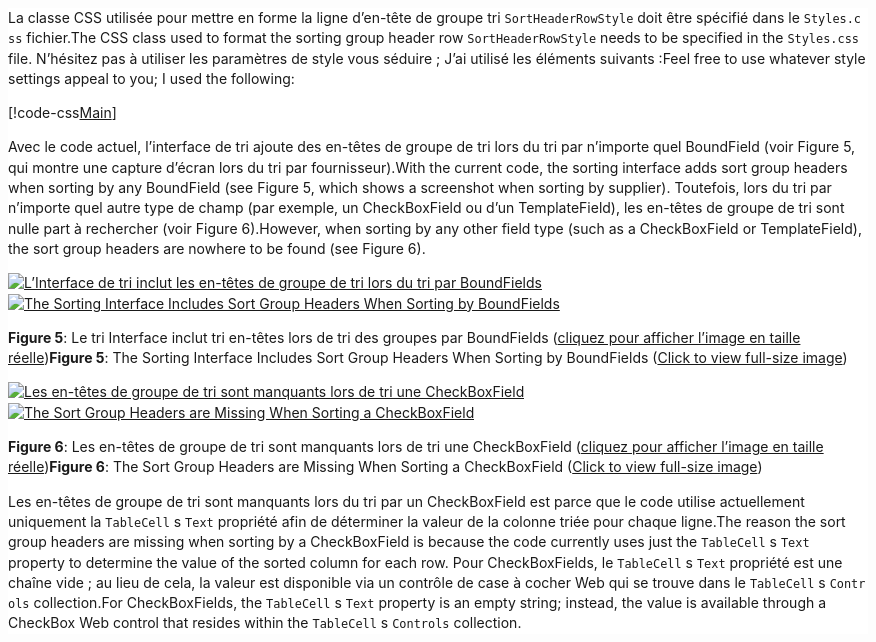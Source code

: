 <span data-ttu-id="8e6dc-212">La classe CSS utilisée pour mettre en forme la ligne d’en-tête de groupe tri `SortHeaderRowStyle` doit être spécifié dans le `Styles.css` fichier.</span><span class="sxs-lookup"><span data-stu-id="8e6dc-212">The CSS class used to format the sorting group header row `SortHeaderRowStyle` needs to be specified in the `Styles.css` file.</span></span> <span data-ttu-id="8e6dc-213">N’hésitez pas à utiliser les paramètres de style vous séduire ; J’ai utilisé les éléments suivants :</span><span class="sxs-lookup"><span data-stu-id="8e6dc-213">Feel free to use whatever style settings appeal to you; I used the following:</span></span>


[!code-css[Main](creating-a-customized-sorting-user-interface-cs/samples/sample5.css)]

<span data-ttu-id="8e6dc-214">Avec le code actuel, l’interface de tri ajoute des en-têtes de groupe de tri lors du tri par n’importe quel BoundField (voir Figure 5, qui montre une capture d’écran lors du tri par fournisseur).</span><span class="sxs-lookup"><span data-stu-id="8e6dc-214">With the current code, the sorting interface adds sort group headers when sorting by any BoundField (see Figure 5, which shows a screenshot when sorting by supplier).</span></span> <span data-ttu-id="8e6dc-215">Toutefois, lors du tri par n’importe quel autre type de champ (par exemple, un CheckBoxField ou d’un TemplateField), les en-têtes de groupe de tri sont nulle part à rechercher (voir Figure 6).</span><span class="sxs-lookup"><span data-stu-id="8e6dc-215">However, when sorting by any other field type (such as a CheckBoxField or TemplateField), the sort group headers are nowhere to be found (see Figure 6).</span></span>


<span data-ttu-id="8e6dc-216">[![L’Interface de tri inclut les en-têtes de groupe de tri lors du tri par BoundFields](creating-a-customized-sorting-user-interface-cs/_static/image12.png)](creating-a-customized-sorting-user-interface-cs/_static/image11.png)</span><span class="sxs-lookup"><span data-stu-id="8e6dc-216">[![The Sorting Interface Includes Sort Group Headers When Sorting by BoundFields](creating-a-customized-sorting-user-interface-cs/_static/image12.png)](creating-a-customized-sorting-user-interface-cs/_static/image11.png)</span></span>

<span data-ttu-id="8e6dc-217">**Figure 5**: Le tri Interface inclut tri en-têtes lors de tri des groupes par BoundFields ([cliquez pour afficher l’image en taille réelle](creating-a-customized-sorting-user-interface-cs/_static/image13.png))</span><span class="sxs-lookup"><span data-stu-id="8e6dc-217">**Figure 5**: The Sorting Interface Includes Sort Group Headers When Sorting by BoundFields ([Click to view full-size image](creating-a-customized-sorting-user-interface-cs/_static/image13.png))</span></span>


<span data-ttu-id="8e6dc-218">[![Les en-têtes de groupe de tri sont manquants lors de tri une CheckBoxField](creating-a-customized-sorting-user-interface-cs/_static/image15.png)](creating-a-customized-sorting-user-interface-cs/_static/image14.png)</span><span class="sxs-lookup"><span data-stu-id="8e6dc-218">[![The Sort Group Headers are Missing When Sorting a CheckBoxField](creating-a-customized-sorting-user-interface-cs/_static/image15.png)](creating-a-customized-sorting-user-interface-cs/_static/image14.png)</span></span>

<span data-ttu-id="8e6dc-219">**Figure 6**: Les en-têtes de groupe de tri sont manquants lors de tri une CheckBoxField ([cliquez pour afficher l’image en taille réelle](creating-a-customized-sorting-user-interface-cs/_static/image16.png))</span><span class="sxs-lookup"><span data-stu-id="8e6dc-219">**Figure 6**: The Sort Group Headers are Missing When Sorting a CheckBoxField ([Click to view full-size image](creating-a-customized-sorting-user-interface-cs/_static/image16.png))</span></span>


<span data-ttu-id="8e6dc-220">Les en-têtes de groupe de tri sont manquants lors du tri par un CheckBoxField est parce que le code utilise actuellement uniquement la `TableCell` s `Text` propriété afin de déterminer la valeur de la colonne triée pour chaque ligne.</span><span class="sxs-lookup"><span data-stu-id="8e6dc-220">The reason the sort group headers are missing when sorting by a CheckBoxField is because the code currently uses just the `TableCell` s `Text` property to determine the value of the sorted column for each row.</span></span> <span data-ttu-id="8e6dc-221">Pour CheckBoxFields, le `TableCell` s `Text` propriété est une chaîne vide ; au lieu de cela, la valeur est disponible via un contrôle de case à cocher Web qui se trouve dans le `TableCell` s `Controls` collection.</span><span class="sxs-lookup"><span data-stu-id="8e6dc-221">For CheckBoxFields, the `TableCell` s `Text` property is an empty string; instead, the value is available through a CheckBox Web control that resides within the `TableCell` s `Controls` collection.</span></span>
